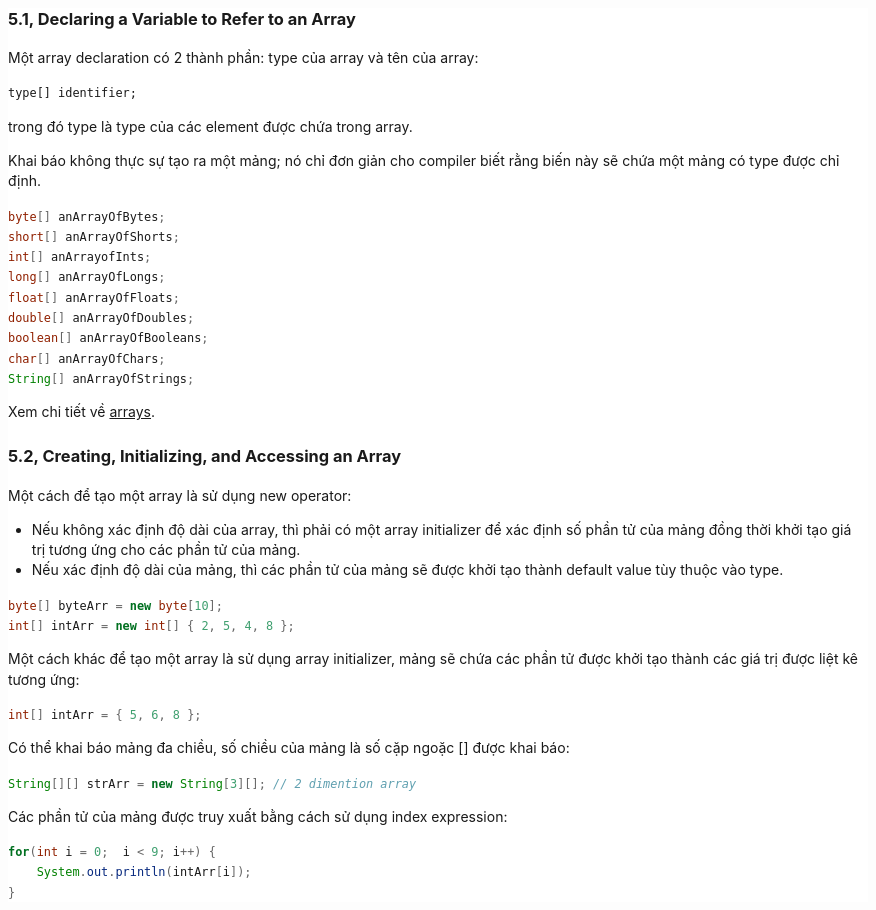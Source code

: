 
### 5.1, Declaring a Variable to Refer to an Array

Một array declaration có 2 thành phần: type của array và tên của array:

```
type[] identifier;
```

trong đó type là type của các element được chứa trong array.

Khai báo không thực sự tạo ra một mảng; nó chỉ đơn giản cho compiler biết rằng biến này sẽ chứa một mảng có type được chỉ định.

```java
byte[] anArrayOfBytes;
short[] anArrayOfShorts;
int[] anArrayofInts;
long[] anArrayOfLongs;
float[] anArrayOfFloats;
double[] anArrayOfDoubles;
boolean[] anArrayOfBooleans;
char[] anArrayOfChars;
String[] anArrayOfStrings;
```

Xem chi tiết về [arrays](../../specifications/10_arrays.md).


### 5.2, Creating, Initializing, and Accessing an Array

Một cách để tạo một array là sử dụng new operator:  

- Nếu không xác định độ dài của array, thì phải có một array initializer để xác định số phần tử của mảng đồng thời khởi tạo giá trị tương ứng cho các phần tử của mảng.  
- Nếu xác định độ dài của mảng, thì các phần tử của mảng sẽ được khởi tạo thành default value tùy thuộc vào type.  

```java
byte[] byteArr = new byte[10];
int[] intArr = new int[] { 2, 5, 4, 8 };
```

Một cách khác để tạo một array là sử dụng array initializer, mảng sẽ chứa các phần tử được khởi tạo thành các giá trị được liệt kê tương ứng:  

```java
int[] intArr = { 5, 6, 8 };
```

Có thể khai báo mảng đa chiều, số chiều của mảng là số cặp ngoặc [] được khai báo:  

```java
String[][] strArr = new String[3][]; // 2 dimention array
```

Các phần tử của mảng được truy xuất bằng cách sử dụng index expression:  

```java
for(int i = 0;  i < 9; i++) {
    System.out.println(intArr[i]);
}
```
